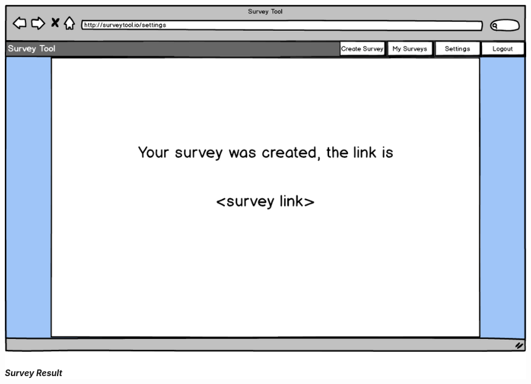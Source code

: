 ![file not found](https://github.com/sl4d1c/richclientapplicationdevelopment2018/blob/master/pictures/mockups/After%20Survey%20Creation.png)

##### Survey Result
